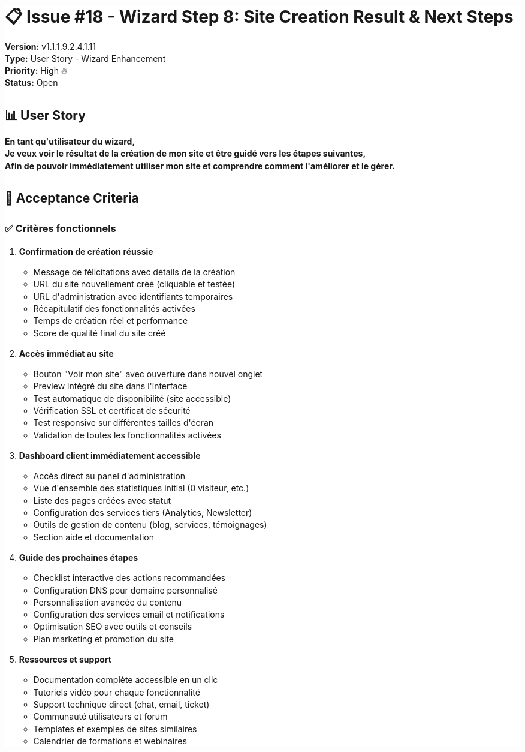 # 📋 Issue #18 - Wizard Step 8: Site Creation Result & Next Steps

**Version:** v1.1.1.9.2.4.1.11  
**Type:** User Story - Wizard Enhancement  
**Priority:** High 🔥  
**Status:** Open  

## 📊 User Story

**En tant qu'utilisateur du wizard,**  
**Je veux voir le résultat de la création de mon site et être guidé vers les étapes suivantes,**  
**Afin de pouvoir immédiatement utiliser mon site et comprendre comment l'améliorer et le gérer.**

## 🎯 Acceptance Criteria

### ✅ Critères fonctionnels

1. **Confirmation de création réussie**
   - Message de félicitations avec détails de la création
   - URL du site nouvellement créé (cliquable et testée)
   - URL d'administration avec identifiants temporaires
   - Récapitulatif des fonctionnalités activées
   - Temps de création réel et performance
   - Score de qualité final du site créé

2. **Accès immédiat au site**
   - Bouton "Voir mon site" avec ouverture dans nouvel onglet
   - Preview intégré du site dans l'interface
   - Test automatique de disponibilité (site accessible)
   - Vérification SSL et certificat de sécurité
   - Test responsive sur différentes tailles d'écran
   - Validation de toutes les fonctionnalités activées

3. **Dashboard client immédiatement accessible**
   - Accès direct au panel d'administration
   - Vue d'ensemble des statistiques initial (0 visiteur, etc.)
   - Liste des pages créées avec statut
   - Configuration des services tiers (Analytics, Newsletter)
   - Outils de gestion de contenu (blog, services, témoignages)
   - Section aide et documentation

4. **Guide des prochaines étapes**
   - Checklist interactive des actions recommandées
   - Configuration DNS pour domaine personnalisé
   - Personnalisation avancée du contenu
   - Configuration des services email et notifications
   - Optimisation SEO avec outils et conseils
   - Plan marketing et promotion du site

5. **Ressources et support**
   - Documentation complète accessible en un clic
   - Tutoriels vidéo pour chaque fonctionnalité
   - Support technique direct (chat, email, ticket)
   - Communauté utilisateurs et forum
   - Templates et exemples de sites similaires
   - Calendrier de formations et webinaires
